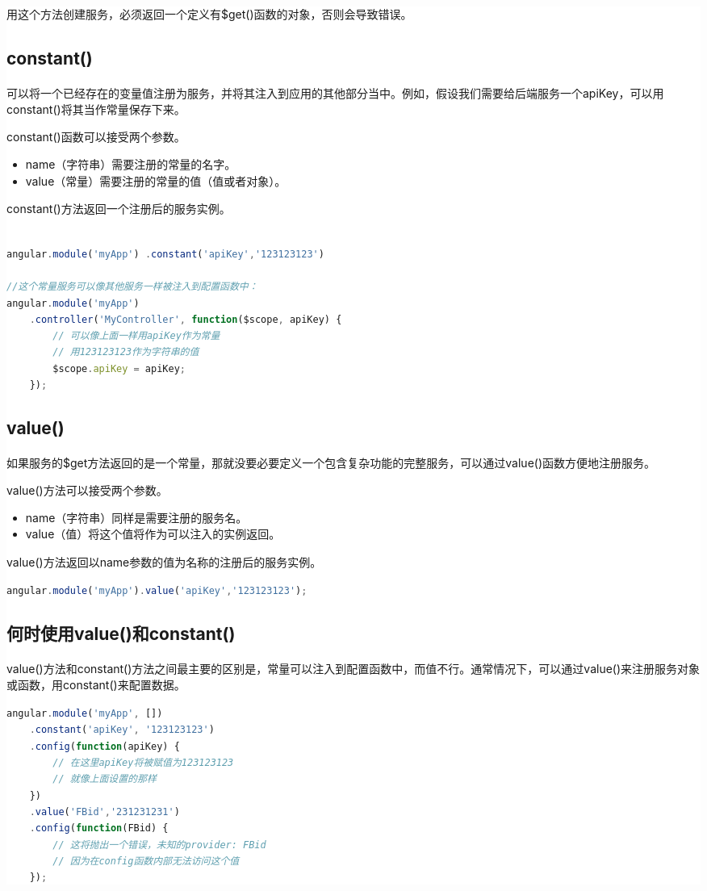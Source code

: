 用这个方法创建服务，必须返回一个定义有$get()函数的对象，否则会导致错误。

## constant()
可以将一个已经存在的变量值注册为服务，并将其注入到应用的其他部分当中。例如，假设我们需要给后端服务一个apiKey，可以用constant()将其当作常量保存下来。

constant()函数可以接受两个参数。
+ name（字符串）需要注册的常量的名字。
+ value（常量）需要注册的常量的值（值或者对象）。

constant()方法返回一个注册后的服务实例。
```javascript

angular.module('myApp') .constant('apiKey','123123123')

//这个常量服务可以像其他服务一样被注入到配置函数中：
angular.module('myApp')
    .controller('MyController', function($scope, apiKey) {
        // 可以像上面一样用apiKey作为常量
        // 用123123123作为字符串的值
        $scope.apiKey = apiKey;
    }); 
```

## value()
如果服务的$get方法返回的是一个常量，那就没要必要定义一个包含复杂功能的完整服务，可以通过value()函数方便地注册服务。

value()方法可以接受两个参数。
+ name（字符串）同样是需要注册的服务名。
+ value（值）将这个值将作为可以注入的实例返回。

value()方法返回以name参数的值为名称的注册后的服务实例。

```javascript
angular.module('myApp').value('apiKey','123123123');
```

## 何时使用value()和constant()
value()方法和constant()方法之间最主要的区别是，常量可以注入到配置函数中，而值不行。通常情况下，可以通过value()来注册服务对象或函数，用constant()来配置数据。

```javascript
angular.module('myApp', [])
    .constant('apiKey', '123123123')
    .config(function(apiKey) {
        // 在这里apiKey将被赋值为123123123
        // 就像上面设置的那样
    })
    .value('FBid','231231231')
    .config(function(FBid) {
        // 这将抛出一个错误，未知的provider: FBid
        // 因为在config函数内部无法访问这个值
    });
```
